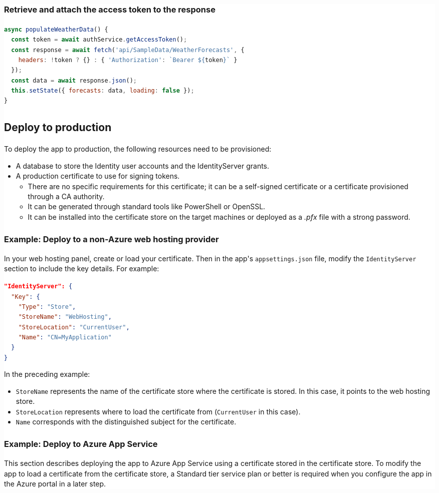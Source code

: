 ### Retrieve and attach the access token to the response

```javascript
async populateWeatherData() {
  const token = await authService.getAccessToken();
  const response = await fetch('api/SampleData/WeatherForecasts', {
    headers: !token ? {} : { 'Authorization': `Bearer ${token}` }
  });
  const data = await response.json();
  this.setState({ forecasts: data, loading: false });
}
```

## Deploy to production

To deploy the app to production, the following resources need to be provisioned:

* A database to store the Identity user accounts and the IdentityServer grants.
* A production certificate to use for signing tokens.
  * There are no specific requirements for this certificate; it can be a self-signed certificate or a certificate provisioned through a CA authority.
  * It can be generated through standard tools like PowerShell or OpenSSL.
  * It can be installed into the certificate store on the target machines or deployed as a *.pfx* file with a strong password.

### Example: Deploy to a non-Azure web hosting provider

In your web hosting panel, create or load your certificate. Then in the app's `appsettings.json` file, modify the `IdentityServer` section to include the key details. For example:

```json
"IdentityServer": {
  "Key": {
    "Type": "Store",
    "StoreName": "WebHosting",
    "StoreLocation": "CurrentUser",
    "Name": "CN=MyApplication"
  }
}
```

In the preceding example:

* `StoreName` represents the name of the certificate store where the certificate is stored. In this case, it points to the web hosting store.
* `StoreLocation` represents where to load the certificate from (`CurrentUser` in this case).
* `Name` corresponds with the distinguished subject for the certificate.

### Example: Deploy to Azure App Service

This section describes deploying the app to Azure App Service using a certificate stored in the certificate store. To modify the app to load a certificate from the certificate store, a Standard tier service plan or better is required when you configure the app in the Azure portal in a later step.
